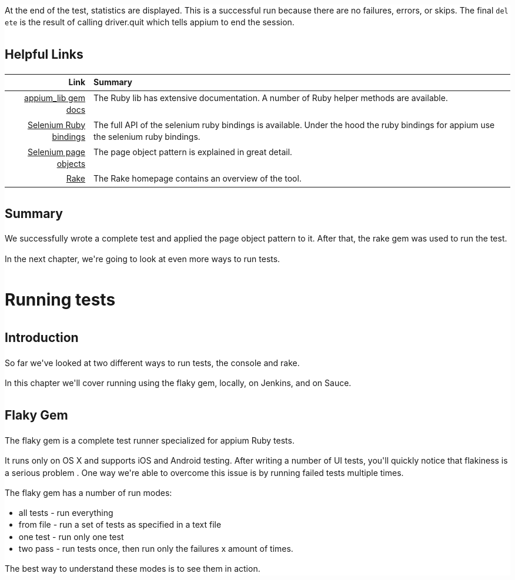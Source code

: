 At the end of the test, statistics are displayed. This is a successful run
because there are no failures, errors, or skips. The final `delete` is the
result of calling driver.quit which tells appium to end the session.


## Helpful Links

Link | Summary
  --:|:--
[appium_lib gem docs][appium_lib]  | The Ruby lib has extensive documentation. A number of Ruby helper methods are available.
[Selenium Ruby bindings][bindings] | The full API of the selenium ruby bindings is available. Under the hood the ruby bindings for appium use the selenium ruby bindings.
[Selenium page objects][page]      | The page object pattern is explained in great detail.
[Rake][rake]                       | The Rake homepage contains an overview of the tool.

[appium_lib]: https://github.com/appium/ruby_lib/tree/master/docs
[bindings]:   https://code.google.com/p/selenium/wiki/RubyBindings
[page]:       https://code.google.com/p/selenium/wiki/PageObjects
[rake]:       http://rake.rubyforge.org/


## Summary

We successfully wrote a complete test and applied the page object pattern to it.
After that, the rake gem was used to run the test.

In the next chapter, we're going to look at even more ways to run tests.


# Running tests

## Introduction

So far we've looked at two different ways to run tests, the console and rake.

In this chapter we'll cover running using the flaky gem, locally, on Jenkins,
and on Sauce.



## Flaky Gem

The flaky gem is a complete test runner specialized for appium Ruby tests.

It runs only on OS X and supports iOS and Android testing. After writing a
number of UI tests, you'll quickly notice that flakiness is a serious problem
. One way we're able to overcome this issue is by running failed tests
multiple times.

The flaky gem has a number of run modes:

- all tests - run everything
- from file - run a set of tests as specified in a text file
- one test - run only one test
- two pass - run tests once, then run only the failures x amount of times.

The best way to understand these modes is to see them in action.


[npm]:      https://www.npmjs.org/
[rubygems]: http://rubygems.org/
[rvm]:      http://rvm.io/
[ruby]:     https://www.ruby-lang.org/en/
[appium]:         http://appium.io
[appium_lib]:     https://github.com/appium/ruby_lib
[appium_console]: https://github.com/appium/ruby_console
[json]:           https://code.google.com/p/selenium/wiki/JsonWireProtocol
[jenkins]:  http://jenkins-ci.org/
[plugins]:  https://wiki.jenkins-ci.org/display/JENKINS/Plugins
[flaky]:    https://github.com/appium/flaky
[screen]:   https://github.com/appium/screen_recording
[tutorial]: https://saucelabs.com/appium/tutorial
[sauce]:  http://saucelabs.com/
[github]: https://github.com/
[appium]: https://github.com/appium/appium/tree/master/docs
[wwdc]:   https://developer.apple.com/wwdc/videos/